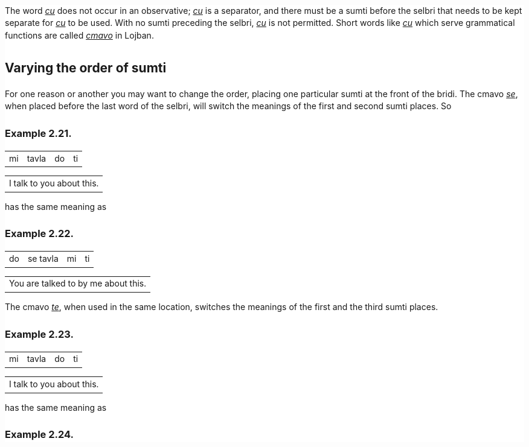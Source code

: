 The word _[cu](glossary#valsi-cu)_ does not occur in an observative; _[cu](glossary#valsi-cu)_ is a separator, and there must be a sumti before the selbri that needs to be kept separate for _[cu](glossary#valsi-cu)_ to be used. With no sumti preceding the selbri, _[cu](glossary#valsi-cu)_ is not permitted. Short words like _[cu](glossary#valsi-cu)_ which serve grammatical functions are called _[cmavo](glossary#valsi-cmavo)_ in Lojban.

## Varying the order of sumti

For one reason or another you may want to change the order, placing one particular sumti at the front of the bridi. The cmavo _[se](glossary#valsi-se)_, when placed before the last word of the selbri, will switch the meanings of the first and second sumti places. So

### Example 2.21.

|    |       |    |    |
| -- | ----- | -- | -- |
| mi | tavla | do | ti |

|                           |
| ------------------------- |
| I talk to you about this. |

has the same meaning as

### Example 2.22.

|    |          |    |    |
| -- | -------- | -- | -- |
| do | se tavla | mi | ti |

|                                     |
| ----------------------------------- |
| You are talked to by me about this. |

The cmavo _[te](glossary#valsi-te)_, when used in the same location, switches the meanings of the first and the third sumti places.

### Example 2.23.

|    |       |    |    |
| -- | ----- | -- | -- |
| mi | tavla | do | ti |

|                           |
| ------------------------- |
| I talk to you about this. |

has the same meaning as

### Example 2.24.
